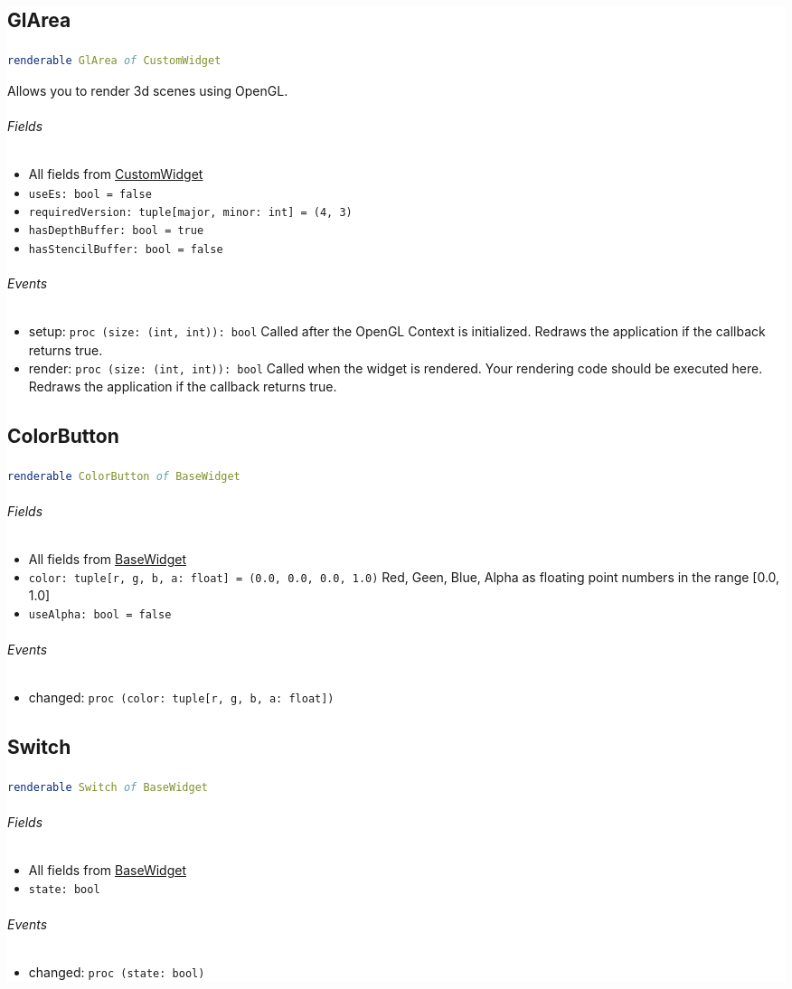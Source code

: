 
## GlArea

```nim
renderable GlArea of CustomWidget
```

Allows you to render 3d scenes using OpenGL.

###### Fields

- All fields from [CustomWidget](#CustomWidget)
- `useEs: bool = false`
- `requiredVersion: tuple[major, minor: int] = (4, 3)`
- `hasDepthBuffer: bool = true`
- `hasStencilBuffer: bool = false`

###### Events

- setup: `proc (size: (int, int)): bool` Called after the OpenGL Context is initialized. Redraws the application if the callback returns true.
- render: `proc (size: (int, int)): bool` Called when the widget is rendered. Your rendering code should be executed here. Redraws the application if the callback returns true.


## ColorButton

```nim
renderable ColorButton of BaseWidget
```

###### Fields

- All fields from [BaseWidget](#BaseWidget)
- `color: tuple[r, g, b, a: float] = (0.0, 0.0, 0.0, 1.0)` Red, Geen, Blue, Alpha as floating point numbers in the range [0.0, 1.0]
- `useAlpha: bool = false`

###### Events

- changed: `proc (color: tuple[r, g, b, a: float])`


## Switch

```nim
renderable Switch of BaseWidget
```

###### Fields

- All fields from [BaseWidget](#BaseWidget)
- `state: bool`

###### Events

- changed: `proc (state: bool)`
